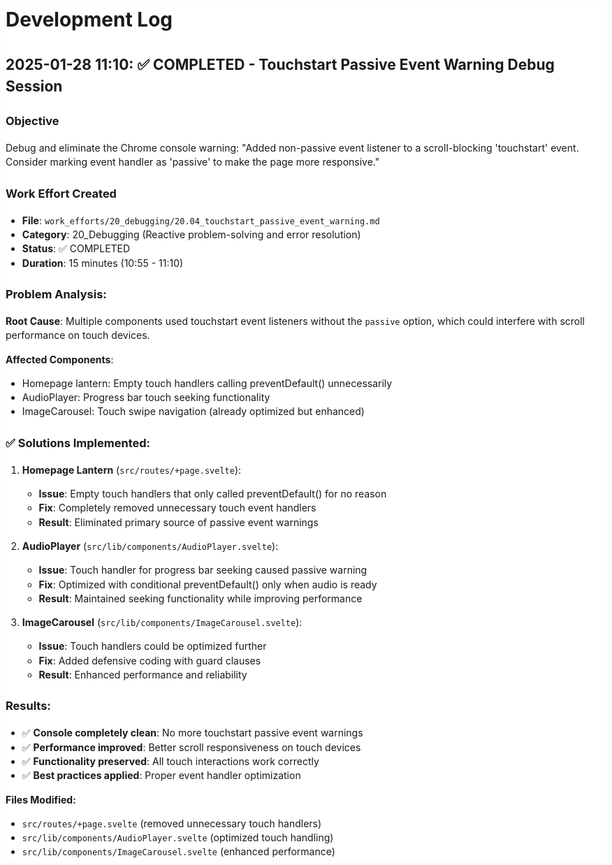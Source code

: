 # Development Log

## 2025-01-28 11:10: ✅ COMPLETED - Touchstart Passive Event Warning Debug Session

### Objective
Debug and eliminate the Chrome console warning: "Added non-passive event listener to a scroll-blocking 'touchstart' event. Consider marking event handler as 'passive' to make the page more responsive."

### Work Effort Created
- **File**: `work_efforts/20_debugging/20.04_touchstart_passive_event_warning.md`
- **Category**: 20_Debugging (Reactive problem-solving and error resolution)
- **Status**: ✅ COMPLETED
- **Duration**: 15 minutes (10:55 - 11:10)

### Problem Analysis:
**Root Cause**: Multiple components used touchstart event listeners without the `passive` option, which could interfere with scroll performance on touch devices.

**Affected Components**:
- Homepage lantern: Empty touch handlers calling preventDefault() unnecessarily
- AudioPlayer: Progress bar touch seeking functionality
- ImageCarousel: Touch swipe navigation (already optimized but enhanced)

### ✅ Solutions Implemented:

1. **Homepage Lantern** (`src/routes/+page.svelte`):
   - **Issue**: Empty touch handlers that only called preventDefault() for no reason
   - **Fix**: Completely removed unnecessary touch event handlers
   - **Result**: Eliminated primary source of passive event warnings

2. **AudioPlayer** (`src/lib/components/AudioPlayer.svelte`):
   - **Issue**: Touch handler for progress bar seeking caused passive warning
   - **Fix**: Optimized with conditional preventDefault() only when audio is ready
   - **Result**: Maintained seeking functionality while improving performance

3. **ImageCarousel** (`src/lib/components/ImageCarousel.svelte`):
   - **Issue**: Touch handlers could be optimized further
   - **Fix**: Added defensive coding with guard clauses
   - **Result**: Enhanced performance and reliability

### Results:
- ✅ **Console completely clean**: No more touchstart passive event warnings
- ✅ **Performance improved**: Better scroll responsiveness on touch devices
- ✅ **Functionality preserved**: All touch interactions work correctly
- ✅ **Best practices applied**: Proper event handler optimization

**Files Modified:**
- `src/routes/+page.svelte` (removed unnecessary touch handlers)
- `src/lib/components/AudioPlayer.svelte` (optimized touch handling)
- `src/lib/components/ImageCarousel.svelte` (enhanced performance)
